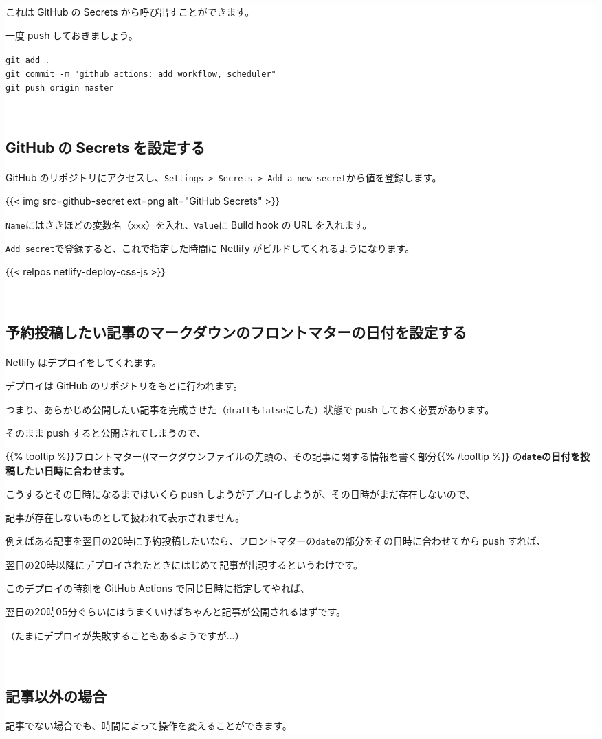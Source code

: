 これは GitHub の Secrets から呼び出すことができます。

一度 push しておきましょう。

```
git add .
git commit -m "github actions: add workflow, scheduler"
git push origin master
```

<br>

## GitHub の Secrets を設定する

GitHub のリポジトリにアクセスし、`Settings > Secrets > Add a new secret`から値を登録します。

{{< img src=github-secret ext=png alt="GitHub Secrets" >}}

`Name`にはさきほどの変数名（`xxx`）を入れ、`Value`に Build hook の URL を入れます。

`Add secret`で登録すると、これで指定した時間に Netlify がビルドしてくれるようになります。

{{< relpos netlify-deploy-css-js >}}

<br>

## 予約投稿したい記事のマークダウンのフロントマターの日付を設定する

Netlify はデプロイをしてくれます。

デプロイは GitHub のリポジトリをもとに行われます。

つまり、あらかじめ公開したい記事を完成させた（`draft`も`false`にした）状態で push しておく必要があります。

そのまま push すると公開されてしまうので、

<p>
{{% tooltip %}}フロントマター((マークダウンファイルの先頭の、その記事に関する情報を書く部分{{% /tooltip %}}
の<strong><code>date</code>の日付を投稿したい日時に合わせます。
</strong></p>

こうするとその日時になるまではいくら push しようがデプロイしようが、その日時がまだ存在しないので、

記事が存在しないものとして扱われて表示されません。

例えばある記事を翌日の20時に予約投稿したいなら、フロントマターの`date`の部分をその日時に合わせてから push すれば、

翌日の20時以降にデプロイされたときにはじめて記事が出現するというわけです。

このデプロイの時刻を GitHub Actions で同じ日時に指定してやれば、

翌日の20時05分ぐらいにはうまくいけばちゃんと記事が公開されるはずです。

（たまにデプロイが失敗することもあるようですが…）

<br>

## 記事以外の場合

記事でない場合でも、時間によって操作を変えることができます。
